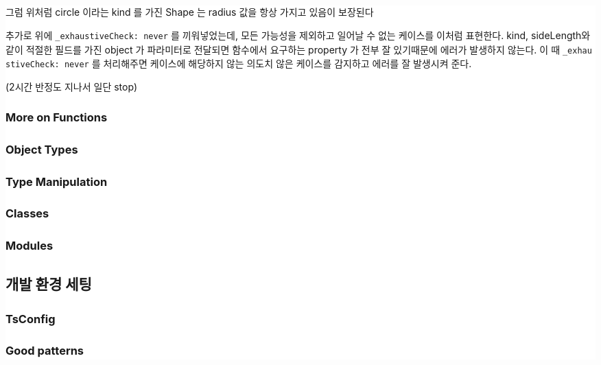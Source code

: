 그럼 위처럼 circle 이라는 kind 를 가진 Shape 는 radius 값을 항상 가지고 있음이 보장된다

추가로 위에 `_exhaustiveCheck: never` 를 끼워넣었는데, 모든 가능성을 제외하고 일어날 수 없는 케이스를 이처럼 표현한다. kind, sideLength와 같이 적절한 필드를 가진 object 가 파라미터로 전달되면 함수에서 요구하는 property 가 전부 잘 있기때문에 에러가 발생하지 않는다. 이 때 `_exhaustiveCheck: never` 를 처리해주면 케이스에 해당하지 않는 의도치 않은 케이스를 감지하고 에러를 잘 발생시켜 준다.


(2시간 반정도 지나서 일단 stop)

### More on Functions

### Object Types

### Type Manipulation

### Classes

### Modules

## 개발 환경 세팅

### TsConfig

### Good patterns
